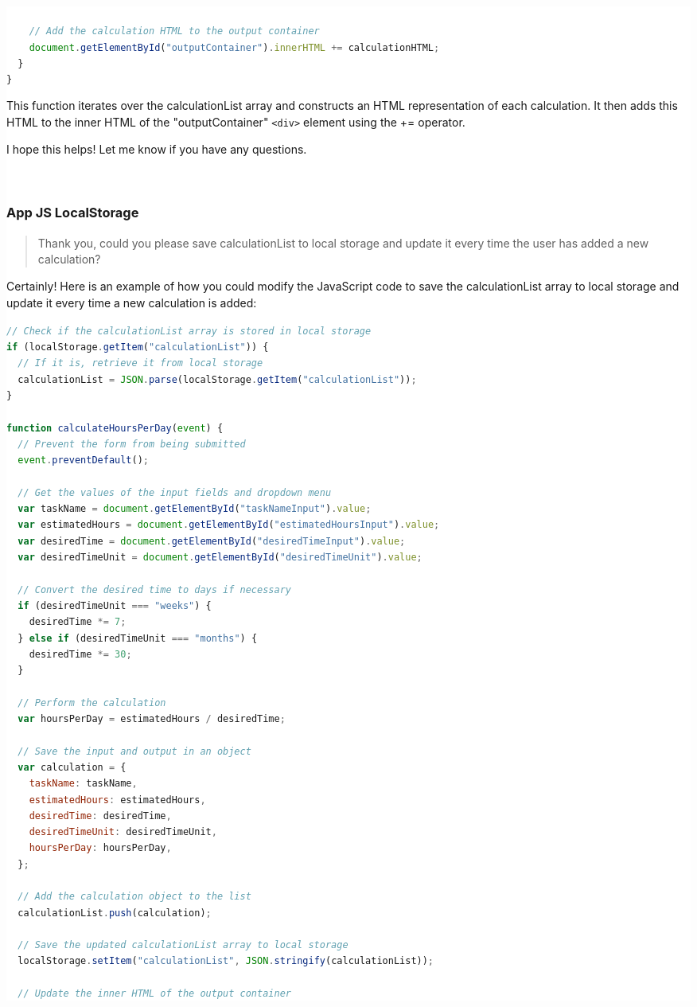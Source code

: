 ```js

    // Add the calculation HTML to the output container
    document.getElementById("outputContainer").innerHTML += calculationHTML;
  }
}
```

This function iterates over the calculationList array and constructs an HTML representation of each calculation. It then adds this HTML to the inner HTML of the "outputContainer" `<div>` element using the += operator.

I hope this helps! Let me know if you have any questions.

<br/>

### App JS LocalStorage

> Thank you, could you please save calculationList to local storage and update it every time the user has added a new calculation?

Certainly! Here is an example of how you could modify the JavaScript code to save the calculationList array to local storage and update it every time a new calculation is added:

```js
// Check if the calculationList array is stored in local storage
if (localStorage.getItem("calculationList")) {
  // If it is, retrieve it from local storage
  calculationList = JSON.parse(localStorage.getItem("calculationList"));
}

function calculateHoursPerDay(event) {
  // Prevent the form from being submitted
  event.preventDefault();

  // Get the values of the input fields and dropdown menu
  var taskName = document.getElementById("taskNameInput").value;
  var estimatedHours = document.getElementById("estimatedHoursInput").value;
  var desiredTime = document.getElementById("desiredTimeInput").value;
  var desiredTimeUnit = document.getElementById("desiredTimeUnit").value;

  // Convert the desired time to days if necessary
  if (desiredTimeUnit === "weeks") {
    desiredTime *= 7;
  } else if (desiredTimeUnit === "months") {
    desiredTime *= 30;
  }

  // Perform the calculation
  var hoursPerDay = estimatedHours / desiredTime;

  // Save the input and output in an object
  var calculation = {
    taskName: taskName,
    estimatedHours: estimatedHours,
    desiredTime: desiredTime,
    desiredTimeUnit: desiredTimeUnit,
    hoursPerDay: hoursPerDay,
  };

  // Add the calculation object to the list
  calculationList.push(calculation);

  // Save the updated calculationList array to local storage
  localStorage.setItem("calculationList", JSON.stringify(calculationList));

  // Update the inner HTML of the output container
```